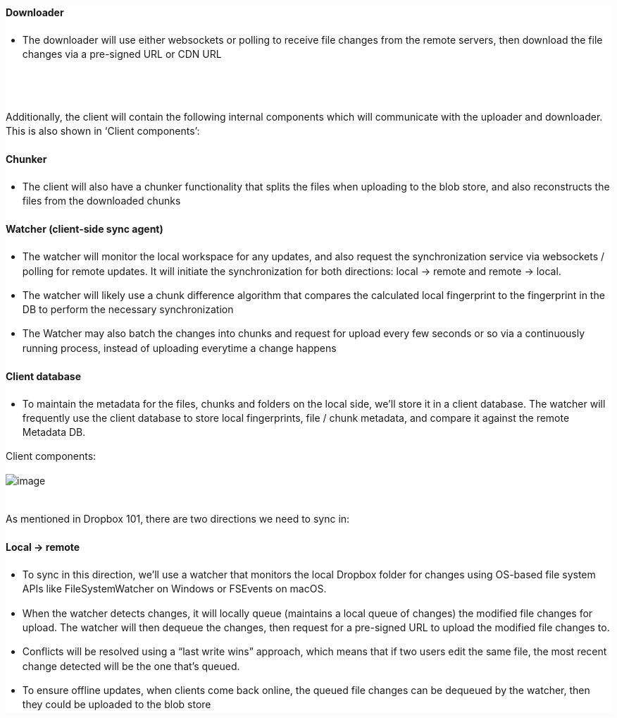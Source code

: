 #### Downloader

- The downloader will use either websockets or polling to receive file changes from the			remote servers, then download the file changes via a pre-signed URL or CDN URL

<br/>
<br/>

Additionally, the client will contain the following internal components which will communicate with	the uploader and downloader. This is also shown in ‘Client components’:

#### Chunker

- The client will also have a chunker functionality that splits the files when uploading to			the blob store, and also reconstructs the files from the downloaded chunks

#### Watcher (client-side sync agent)

- The watcher will monitor the local workspace for any updates, and also request the		synchronization service via websockets / polling for remote updates. It will initiate	the		synchronization for both directions: local -> remote and remote -> local.

- The watcher will likely use a chunk difference algorithm that compares the calculated		local fingerprint to the fingerprint in the DB to perform the necessary synchronization

- The Watcher may also batch the changes into chunks and request for upload every few seconds or so via a continuously running process, instead of uploading everytime a change happens

#### Client database

- To maintain the metadata for the files, chunks and folders on the local side, we’ll			store it in a client database. The watcher will frequently use the client database to			store local fingerprints, file / chunk metadata, and compare it against the remote Metadata DB.

Client components:

<img width="300" alt="image" src="https://github.com/user-attachments/assets/5b5263b0-e2f8-414d-9a63-e167053fa15f" />


<br/>
<br/>

As mentioned in Dropbox 101, there are two directions we need to sync in:

#### Local -> remote

- To sync in this direction, we’ll use a watcher that monitors the local Dropbox folder for			changes using OS-based file system APIs like FileSystemWatcher on Windows or			FSEvents on macOS. 

- When the watcher detects changes, it will locally queue (maintains a local queue of	changes) the modified file changes for upload. The watcher will then dequeue the		changes, then request for a pre-signed URL to upload the modified file changes to.			
- Conflicts will be resolved using a “last write wins” approach, which means that if two	users edit the same file, the most recent change detected will be the one that’s		queued.

- To ensure offline updates, when clients come back online, the queued file changes	can be dequeued by the watcher, then they could be uploaded to the blob store
